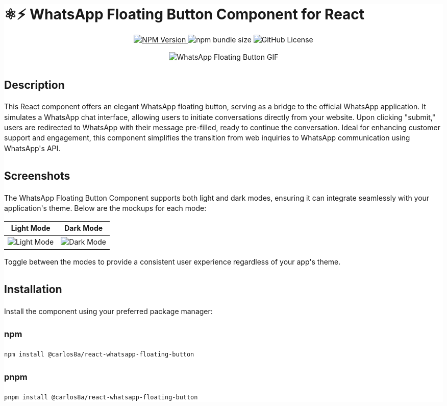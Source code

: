# ⚛️⚡ WhatsApp Floating Button Component for React

<div align="center">
  <a href="https://www.npmjs.com/package/@carlos8a/react-whatsapp-floating-button">
    <img src="https://img.shields.io/npm/v/@carlos8a/react-whatsapp-floating-button.svg" alt="NPM Version" />
  </a>
  <img src="https://img.shields.io/bundlephobia/minzip/%40carlos8a%2Freact-whatsapp-floating-button" alt="npm bundle size" />
  <img src="https://img.shields.io/github/license/CarlosUlisesOchoa/react-whatsapp-floating-button" alt="GitHub License" />
  <br />
</div>

<p align="center">
    <img src="https://github.com/user-attachments/assets/ec0d415e-f149-42d3-9a8a-b459c8f4c56c" alt="WhatsApp Floating Button GIF" />
</p>

## Description

This React component offers an elegant WhatsApp floating button, serving as a bridge to the official WhatsApp application. It simulates a WhatsApp chat interface, allowing users to initiate conversations directly from your website. Upon clicking "submit," users are redirected to WhatsApp with their message pre-filled, ready to continue the conversation. Ideal for enhancing customer support and engagement, this component simplifies the transition from web inquiries to WhatsApp communication using WhatsApp's API.

## Screenshots

The WhatsApp Floating Button Component supports both light and dark modes, ensuring it can integrate seamlessly with your application's theme. Below are the mockups for each mode:

| Light Mode | Dark Mode |
|:----------:|:---------:|
| ![Light Mode](https://github.com/user-attachments/assets/40164cdb-34c5-4b5e-a34a-8e356d75c6ed) | ![Dark Mode](https://github.com/user-attachments/assets/2fa9a880-d3e1-4919-9b56-1ed48ed55cc2) |

Toggle between the modes to provide a consistent user experience regardless of your app's theme.

## Installation

Install the component using your preferred package manager:

### npm

```bash
npm install @carlos8a/react-whatsapp-floating-button
```

### pnpm

```bash
pnpm install @carlos8a/react-whatsapp-floating-button
```
